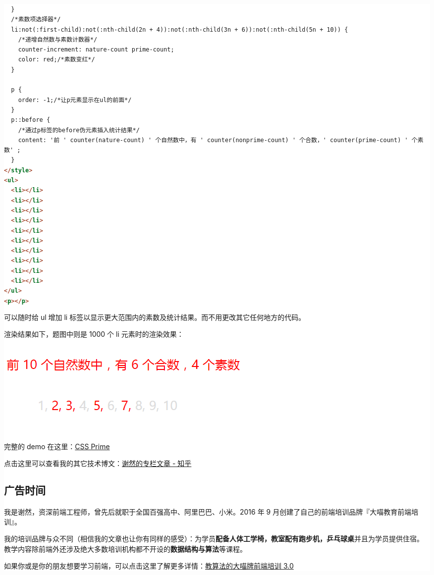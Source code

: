 ```html
  }
  /*素数项选择器*/
  li:not(:first-child):not(:nth-child(2n + 4)):not(:nth-child(3n + 6)):not(:nth-child(5n + 10)) {
    /*递增自然数与素数计数器*/
    counter-increment: nature-count prime-count;
    color: red;/*素数变红*/
  }

  p {
    order: -1;/*让p元素显示在ul的前面*/
  }
  p::before {
    /*通过p标签的before伪元素插入统计结果*/
    content: '前 ' counter(nature-count) ' 个自然数中，有 ' counter(nonprime-count) ' 个合数，' counter(prime-count) ' 个素数' ;
  }
</style>
<ul>
  <li></li>
  <li></li>
  <li></li>
  <li></li>
  <li></li>
  <li></li>
  <li></li>
  <li></li>
  <li></li>
  <li></li>
</ul>
<p></p>
```

可以随时给 ul 增加 li 标签以显示更大范围内的素数及统计结果。而不用更改其它任何地方的代码。

渲染结果如下，题图中则是 1000 个 li 元素时的渲染效果：

![](images/css-prime-final-result.png)

完整的 demo 在这里：[CSS Prime](https://xieranmaya.github.io/blog/css-prime.html)

点击这里可以查看我的其它技术博文：[谢然的专栏文章 - 知乎](https://www.zhihu.com/people/xieranmaya/pins/posts)

## 广告时间

我是谢然，资深前端工程师，曾先后就职于全国百强高中、阿里巴巴、小米。2016 年 9 月创建了自己的前端培训品牌『大喵教育前端培训』。

我的培训品牌与众不同（相信我的文章也让你有同样的感受）：为学员**配备人体工学椅，教室配有跑步机，乒乓球桌**并且为学员提供住宿。教学内容除前端外还涉及绝大多数培训机构都不开设的**数据结构与算法**等课程。

如果你或是你的朋友想要学习前端，可以点击这里了解更多详情：[教算法的大喵牌前端培训 3.0](https://zhuanlan.zhihu.com/p/27748436)
